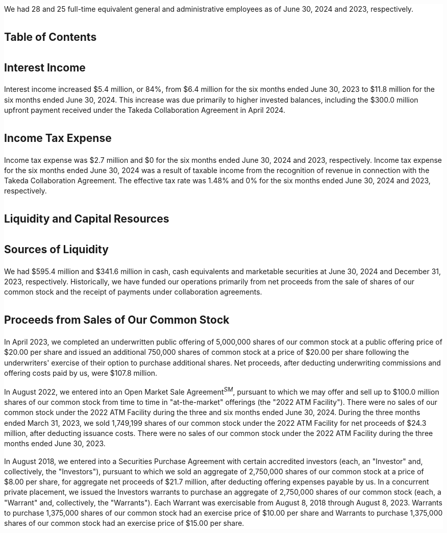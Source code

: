 We had 28 and 25 full-time equivalent general and administrative employees as of June 30, 2024 and 2023, respectively.

## Table of Contents

## Interest Income

Interest income increased $5.4 million, or 84%, from $6.4 million for the six months ended June 30, 2023 to $11.8 million for the six months ended June 30, 2024. This increase was due primarily to higher invested balances, including the $300.0 million upfront payment received under the Takeda Collaboration Agreement in April 2024.

## Income Tax Expense

Income tax expense was $2.7 million and $0 for the six months ended June 30, 2024 and 2023, respectively. Income tax expense for the six months ended June 30, 2024 was a result of taxable income from the recognition of revenue in connection with the Takeda Collaboration Agreement. The effective tax rate was 1.48% and 0% for the six months ended June 30, 2024 and 2023, respectively.

## Liquidity and Capital Resources

## Sources of Liquidity

We had $595.4 million and $341.6 million in cash, cash equivalents and marketable securities at June 30, 2024 and December 31, 2023, respectively. Historically, we have funded our operations primarily from net proceeds from the sale of shares of our common stock and the receipt of payments under collaboration agreements.

## Proceeds from Sales of Our Common Stock

In April 2023, we completed an underwritten public offering of 5,000,000 shares of our common stock at a public offering price of $20.00 per share and issued an additional 750,000 shares of common stock at a price of $20.00 per share following the underwriters' exercise of their option to purchase additional shares. Net proceeds, after deducting underwriting commissions and offering costs paid by us, were $107.8 million.

In August 2022, we entered into an Open Market Sale Agreement$^{SM}$, pursuant to which we may offer and sell up to $100.0 million shares of our common stock from time to time in "at-the-market" offerings (the "2022 ATM Facility"). There were no sales of our common stock under the 2022 ATM Facility during the three and six months ended June 30, 2024. During the three months ended March 31, 2023, we sold 1,749,199 shares of our common stock under the 2022 ATM Facility for net proceeds of $24.3 million, after deducting issuance costs. There were no sales of our common stock under the 2022 ATM Facility during the three months ended June 30, 2023.

In August 2018, we entered into a Securities Purchase Agreement with certain accredited investors (each, an "Investor" and, collectively, the "Investors"), pursuant to which we sold an aggregate of 2,750,000 shares of our common stock at a price of $8.00 per share, for aggregate net proceeds of $21.7 million, after deducting offering expenses payable by us. In a concurrent private placement, we issued the Investors warrants to purchase an aggregate of 2,750,000 shares of our common stock (each, a "Warrant" and, collectively, the "Warrants"). Each Warrant was exercisable from August 8, 2018 through August 8, 2023. Warrants to purchase 1,375,000 shares of our common stock had an exercise price of $10.00 per share and Warrants to purchase 1,375,000 shares of our common stock had an exercise price of $15.00 per share.
